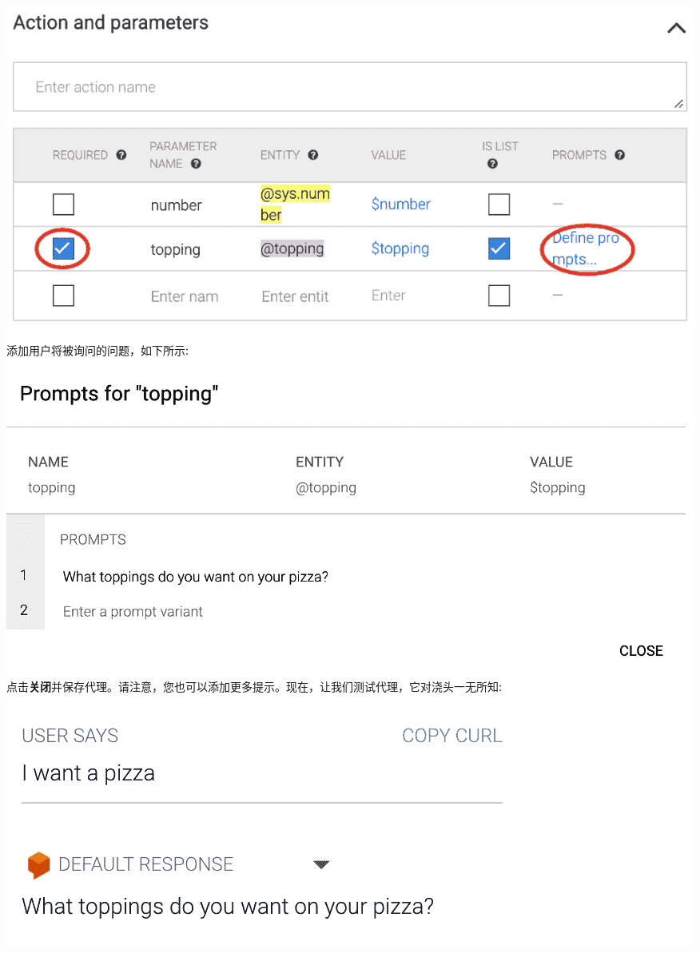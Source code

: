 ![](img/B18333_15_54.jpg)

添加用户将被询问的问题，如下所示:

![](img/B18333_15_55.jpg)

点击**关闭**并保存代理。请注意，您也可以添加更多提示。现在，让我们测试代理，它对浇头一无所知:

![](img/B18333_15_56.jpg)

